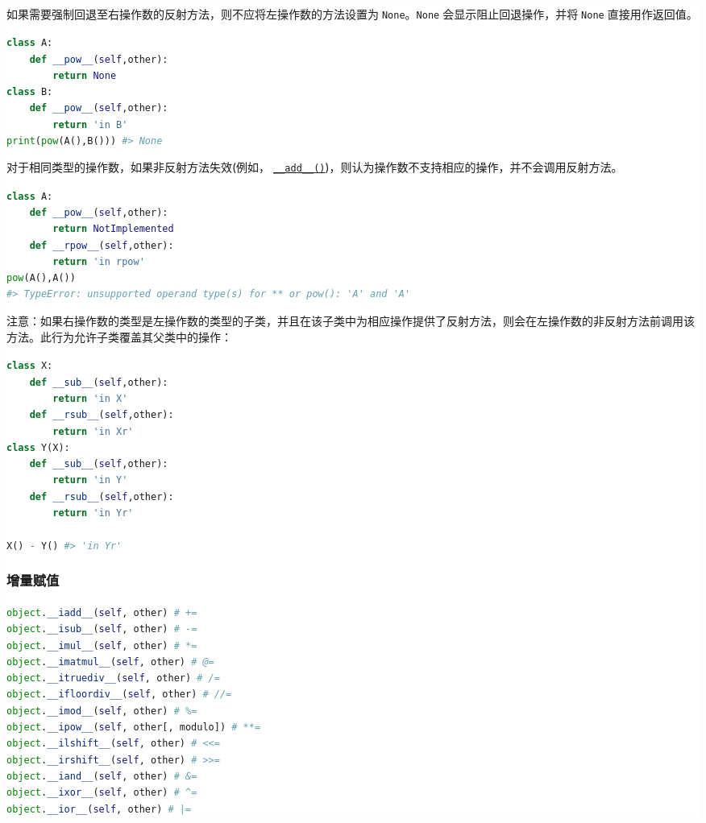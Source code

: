 如果需要强制回退至右操作数的反射方法，则不应将左操作数的方法设置为 `None`。`None` 会显示阻止回退操作，并将 `None` 直接用作返回值。

```python
class A:
    def __pow__(self,other):
        return None
class B:
    def __pow__(self,other):
        return 'in B'
print(pow(A(),B())) #> None
```

对于相同类型的操作数，如果非反射方法失效(例如， [`__add__()`](https://docs.python.org/3.7/reference/datamodel.html#object.__add__))，则认为操作数不支持相应的操作，并不会调用反射方法。

```python
class A:
    def __pow__(self,other):
        return NotImplemented
    def __rpow__(self,other):
        return 'in rpow'
pow(A(),A()) 
#> TypeError: unsupported operand type(s) for ** or pow(): 'A' and 'A'
```

注意：如果右操作数的类型是左操作数的类型的子类，并且在该子类中为相应操作提供了反射方法，则会在左操作数的非反射方法前调用该方法。此行为允许子类覆盖其父类中的操作：

```python
class X:
    def __sub__(self,other):
        return 'in X'
    def __rsub__(self,other):
        return 'in Xr'
class Y(X):
    def __sub__(self,other):
        return 'in Y'
    def __rsub__(self,other):
        return 'in Yr'    
    
X() - Y() #> 'in Yr'
```

### 增量赋值

```python
object.__iadd__(self, other) # +=
object.__isub__(self, other) # -=
object.__imul__(self, other) # *=
object.__imatmul__(self, other) # @=
object.__itruediv__(self, other) # /=
object.__ifloordiv__(self, other) # //=
object.__imod__(self, other) # %=
object.__ipow__(self, other[, modulo]) # **=
object.__ilshift__(self, other) # <<=
object.__irshift__(self, other) # >>=
object.__iand__(self, other) # &=
object.__ixor__(self, other) # ^=
object.__ior__(self, other) # |=
```
